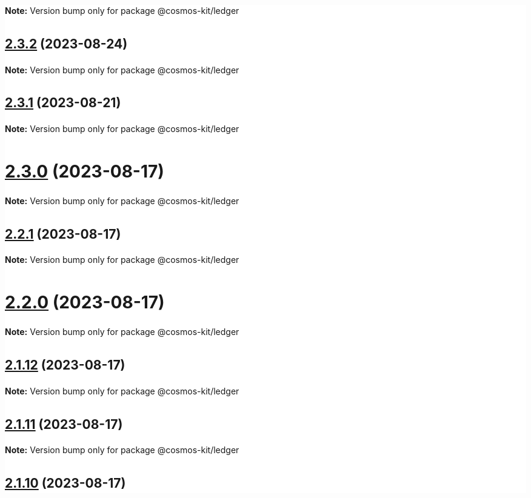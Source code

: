 **Note:** Version bump only for package @cosmos-kit/ledger

## [2.3.2](https://github.com/hyperweb-io/cosmos-kit/compare/@cosmos-kit/ledger@2.3.1...@cosmos-kit/ledger@2.3.2) (2023-08-24)

**Note:** Version bump only for package @cosmos-kit/ledger

## [2.3.1](https://github.com/hyperweb-io/cosmos-kit/compare/@cosmos-kit/ledger@2.3.0...@cosmos-kit/ledger@2.3.1) (2023-08-21)

**Note:** Version bump only for package @cosmos-kit/ledger

# [2.3.0](https://github.com/hyperweb-io/cosmos-kit/compare/@cosmos-kit/ledger@2.2.1...@cosmos-kit/ledger@2.3.0) (2023-08-17)

**Note:** Version bump only for package @cosmos-kit/ledger

## [2.2.1](https://github.com/hyperweb-io/cosmos-kit/compare/@cosmos-kit/ledger@2.2.0...@cosmos-kit/ledger@2.2.1) (2023-08-17)

**Note:** Version bump only for package @cosmos-kit/ledger

# [2.2.0](https://github.com/hyperweb-io/cosmos-kit/compare/@cosmos-kit/ledger@2.1.12...@cosmos-kit/ledger@2.2.0) (2023-08-17)

**Note:** Version bump only for package @cosmos-kit/ledger

## [2.1.12](https://github.com/hyperweb-io/cosmos-kit/compare/@cosmos-kit/ledger@2.1.11...@cosmos-kit/ledger@2.1.12) (2023-08-17)

**Note:** Version bump only for package @cosmos-kit/ledger

## [2.1.11](https://github.com/hyperweb-io/cosmos-kit/compare/@cosmos-kit/ledger@2.1.10...@cosmos-kit/ledger@2.1.11) (2023-08-17)

**Note:** Version bump only for package @cosmos-kit/ledger

## [2.1.10](https://github.com/hyperweb-io/cosmos-kit/compare/@cosmos-kit/ledger@2.1.9...@cosmos-kit/ledger@2.1.10) (2023-08-17)
